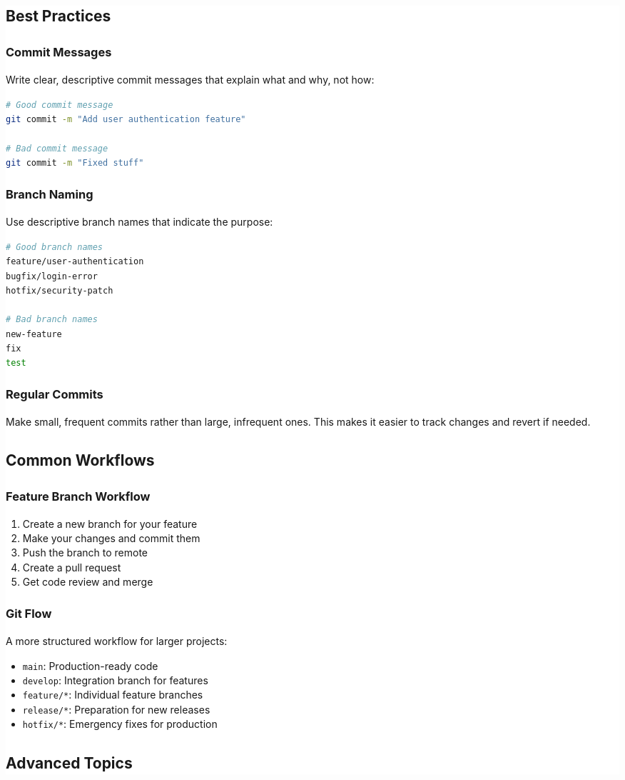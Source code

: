 ## Best Practices

### Commit Messages
Write clear, descriptive commit messages that explain what and why, not how:

```bash
# Good commit message
git commit -m "Add user authentication feature"

# Bad commit message
git commit -m "Fixed stuff"
```

### Branch Naming
Use descriptive branch names that indicate the purpose:

```bash
# Good branch names
feature/user-authentication
bugfix/login-error
hotfix/security-patch

# Bad branch names
new-feature
fix
test
```

### Regular Commits
Make small, frequent commits rather than large, infrequent ones. This makes it easier to track changes and revert if needed.

## Common Workflows

### Feature Branch Workflow
1. Create a new branch for your feature
2. Make your changes and commit them
3. Push the branch to remote
4. Create a pull request
5. Get code review and merge

### Git Flow
A more structured workflow for larger projects:
- `main`: Production-ready code
- `develop`: Integration branch for features
- `feature/*`: Individual feature branches
- `release/*`: Preparation for new releases
- `hotfix/*`: Emergency fixes for production

## Advanced Topics
